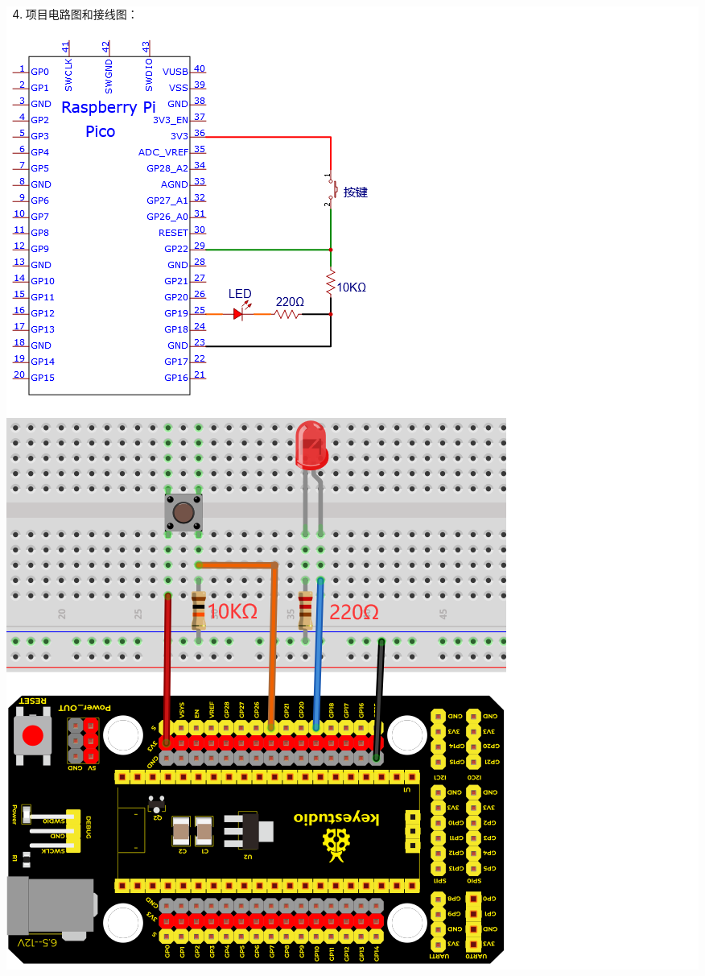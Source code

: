 4. 项目电路图和接线图：

![](media/19f9dcfaacc32a6bc8ae16e362aa3122.png)

![](media/1c75a05a53faacfca9592631619909b0.png)
